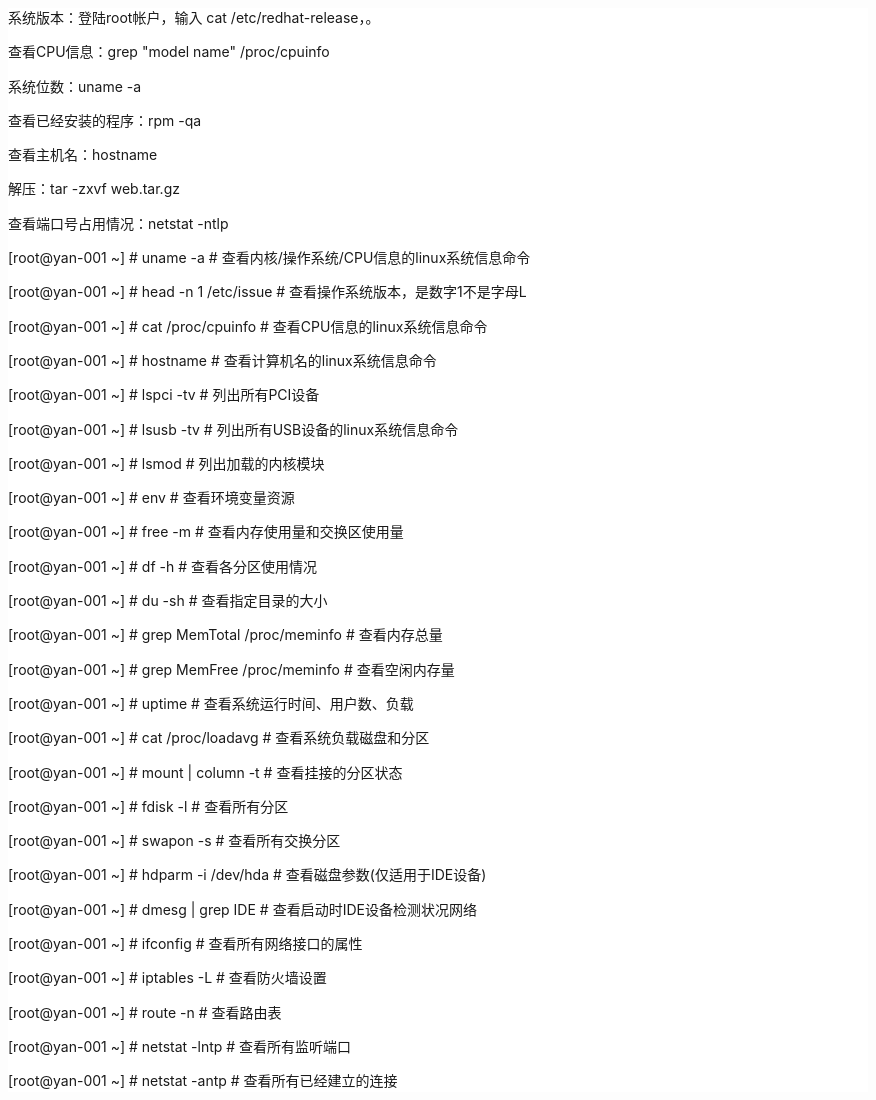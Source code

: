 系统版本：登陆root帐户，输入 cat  /etc/redhat-release，。

查看CPU信息：grep "model name" /proc/cpuinfo 

系统位数：uname -a

查看已经安装的程序：rpm -qa

查看主机名：hostname  

解压：tar -zxvf web.tar.gz

查看端口号占用情况：netstat -ntlp



[root@yan-001 ~] # uname -a # 查看内核/操作系统/CPU信息的linux系统信息命令

[root@yan-001 ~] # head -n 1 /etc/issue # 查看操作系统版本，是数字1不是字母L

[root@yan-001 ~] # cat /proc/cpuinfo # 查看CPU信息的linux系统信息命令

[root@yan-001 ~] # hostname # 查看计算机名的linux系统信息命令

[root@yan-001 ~] # lspci -tv # 列出所有PCI设备

[root@yan-001 ~] # lsusb -tv # 列出所有USB设备的linux系统信息命令

[root@yan-001 ~] # lsmod # 列出加载的内核模块

[root@yan-001 ~] # env # 查看环境变量资源

[root@yan-001 ~] # free -m # 查看内存使用量和交换区使用量

[root@yan-001 ~] # df -h # 查看各分区使用情况

[root@yan-001 ~] # du -sh # 查看指定目录的大小

[root@yan-001 ~] # grep MemTotal /proc/meminfo # 查看内存总量

[root@yan-001 ~] # grep MemFree /proc/meminfo # 查看空闲内存量

[root@yan-001 ~] # uptime # 查看系统运行时间、用户数、负载

[root@yan-001 ~] # cat /proc/loadavg # 查看系统负载磁盘和分区

[root@yan-001 ~] # mount | column -t # 查看挂接的分区状态

[root@yan-001 ~] # fdisk -l # 查看所有分区

[root@yan-001 ~] # swapon -s # 查看所有交换分区

[root@yan-001 ~] # hdparm -i /dev/hda # 查看磁盘参数(仅适用于IDE设备)

[root@yan-001 ~] # dmesg | grep IDE # 查看启动时IDE设备检测状况网络

[root@yan-001 ~] # ifconfig # 查看所有网络接口的属性

[root@yan-001 ~] # iptables -L # 查看防火墙设置

[root@yan-001 ~] # route -n # 查看路由表

[root@yan-001 ~] # netstat -lntp # 查看所有监听端口

[root@yan-001 ~] # netstat -antp # 查看所有已经建立的连接
